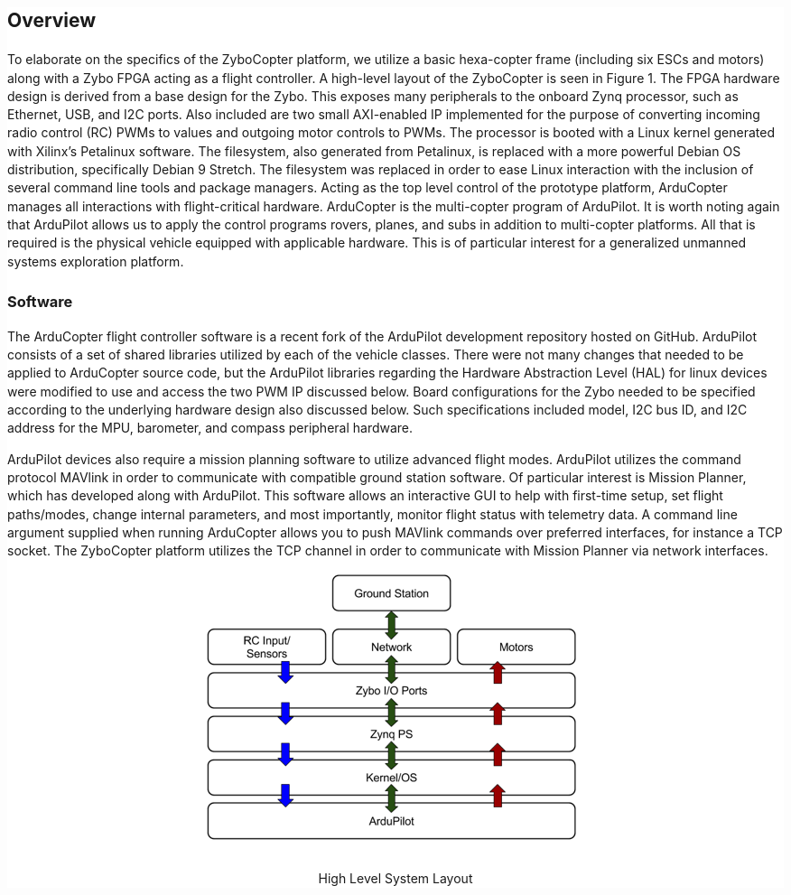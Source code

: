 


## Overview
To elaborate on the specifics of the ZyboCopter platform, we utilize a basic hexa-copter frame (including six ESCs and motors) along with a Zybo FPGA acting as a flight controller. A high-level layout of the ZyboCopter is seen in Figure 1. The FPGA hardware design is derived from a base design for the Zybo. This exposes many peripherals to the onboard Zynq processor, such as Ethernet, USB, and I2C ports. Also included are two small AXI-enabled IP implemented for the purpose of converting incoming radio control (RC) PWMs to values and outgoing motor controls to PWMs. The processor is booted with a Linux kernel generated with Xilinx’s Petalinux software. The filesystem, also generated from Petalinux, is replaced with a more powerful Debian OS distribution, specifically Debian 9 Stretch. The filesystem was replaced in order to ease Linux interaction with the inclusion of several command line tools and package managers. Acting as the top level control of the prototype platform, ArduCopter manages all interactions with flight-critical hardware. ArduCopter is the multi-copter program of ArduPilot. It is worth noting again that ArduPilot allows us to apply the control programs rovers, planes, and subs in addition to multi-copter platforms. All that is required is the physical vehicle equipped with applicable hardware. This is of particular interest for a generalized unmanned systems exploration platform.




### Software
The ArduCopter flight controller software is a recent fork of the ArduPilot development repository hosted on GitHub. ArduPilot consists of a set of shared libraries utilized by each of the vehicle classes. There were not many changes that needed to be applied to ArduCopter source code, but the ArduPilot libraries regarding the Hardware Abstraction Level (HAL) for linux devices were modified to use and access the two PWM IP discussed below. Board configurations for the Zybo needed to be specified according to the underlying hardware design also discussed below. Such specifications included model, I2C bus ID, and I2C address for the MPU, barometer, and compass peripheral hardware.

ArduPilot devices also require a mission planning software to utilize advanced flight modes. ArduPilot utilizes the command protocol MAVlink in order to communicate with compatible ground station software. Of particular interest is Mission Planner, which has developed along with ArduPilot. This software allows an interactive GUI to help with first-time setup, set flight paths/modes, change internal parameters, and most importantly, monitor flight status with telemetry data. A command line argument supplied when running ArduCopter allows you to push MAVlink commands over preferred interfaces, for instance a TCP socket. The ZyboCopter platform utilizes the TCP channel in order to communicate with Mission Planner via network interfaces.


<p align="center"> <img src="https://github.com/TJLW/tjlw.github.io/blob/master/Projects/Multicopters/ZyboCopter/Images/ZyboCopter-High-Level-Layout.png?raw=True"/> </p>
<p align="center">
	High Level System Layout
</p>
